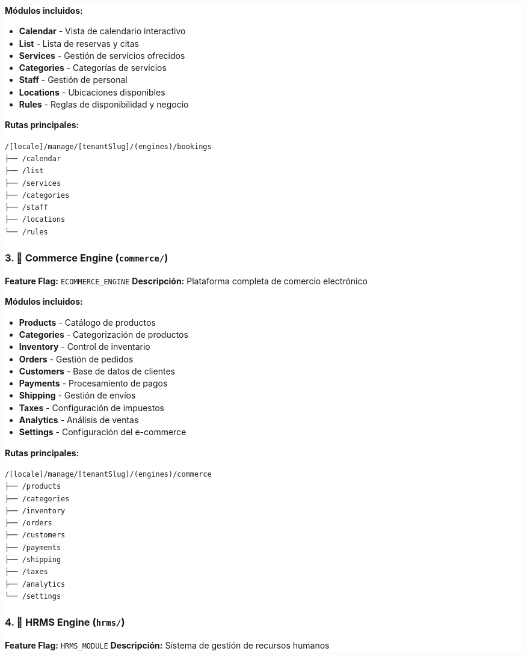 **Módulos incluidos:**
- **Calendar** - Vista de calendario interactivo
- **List** - Lista de reservas y citas
- **Services** - Gestión de servicios ofrecidos
- **Categories** - Categorías de servicios
- **Staff** - Gestión de personal
- **Locations** - Ubicaciones disponibles
- **Rules** - Reglas de disponibilidad y negocio

**Rutas principales:**
```
/[locale]/manage/[tenantSlug]/(engines)/bookings
├── /calendar
├── /list
├── /services
├── /categories
├── /staff
├── /locations
└── /rules
```

### 3. 🛒 Commerce Engine (`commerce/`)
**Feature Flag:** `ECOMMERCE_ENGINE`
**Descripción:** Plataforma completa de comercio electrónico

**Módulos incluidos:**
- **Products** - Catálogo de productos
- **Categories** - Categorización de productos
- **Inventory** - Control de inventario
- **Orders** - Gestión de pedidos
- **Customers** - Base de datos de clientes
- **Payments** - Procesamiento de pagos
- **Shipping** - Gestión de envíos
- **Taxes** - Configuración de impuestos
- **Analytics** - Análisis de ventas
- **Settings** - Configuración del e-commerce

**Rutas principales:**
```
/[locale]/manage/[tenantSlug]/(engines)/commerce
├── /products
├── /categories
├── /inventory
├── /orders
├── /customers
├── /payments
├── /shipping
├── /taxes
├── /analytics
└── /settings
```

### 4. 👥 HRMS Engine (`hrms/`)
**Feature Flag:** `HRMS_MODULE`
**Descripción:** Sistema de gestión de recursos humanos
